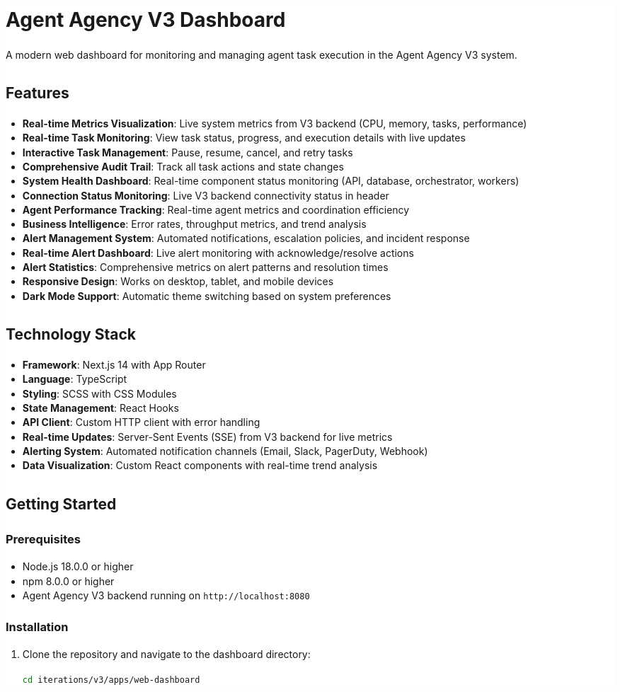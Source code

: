 # Agent Agency V3 Dashboard

A modern web dashboard for monitoring and managing agent task execution in the Agent Agency V3 system.

## Features

- **Real-time Metrics Visualization**: Live system metrics from V3 backend (CPU, memory, tasks, performance)
- **Real-time Task Monitoring**: View task status, progress, and execution details with live updates
- **Interactive Task Management**: Pause, resume, cancel, and retry tasks
- **Comprehensive Audit Trail**: Track all task actions and state changes
- **System Health Dashboard**: Real-time component status monitoring (API, database, orchestrator, workers)
- **Connection Status Monitoring**: Live V3 backend connectivity status in header
- **Agent Performance Tracking**: Real-time agent metrics and coordination efficiency
- **Business Intelligence**: Error rates, throughput metrics, and trend analysis
- **Alert Management System**: Automated notifications, escalation policies, and incident response
- **Real-time Alert Dashboard**: Live alert monitoring with acknowledge/resolve actions
- **Alert Statistics**: Comprehensive metrics on alert patterns and resolution times
- **Responsive Design**: Works on desktop, tablet, and mobile devices
- **Dark Mode Support**: Automatic theme switching based on system preferences

## Technology Stack

- **Framework**: Next.js 14 with App Router
- **Language**: TypeScript
- **Styling**: SCSS with CSS Modules
- **State Management**: React Hooks
- **API Client**: Custom HTTP client with error handling
- **Real-time Updates**: Server-Sent Events (SSE) from V3 backend for live metrics
- **Alerting System**: Automated notification channels (Email, Slack, PagerDuty, Webhook)
- **Data Visualization**: Custom React components with real-time trend analysis

## Getting Started

### Prerequisites

- Node.js 18.0.0 or higher
- npm 8.0.0 or higher
- Agent Agency V3 backend running on `http://localhost:8080`

### Installation

1. Clone the repository and navigate to the dashboard directory:
   ```bash
   cd iterations/v3/apps/web-dashboard
   ```

